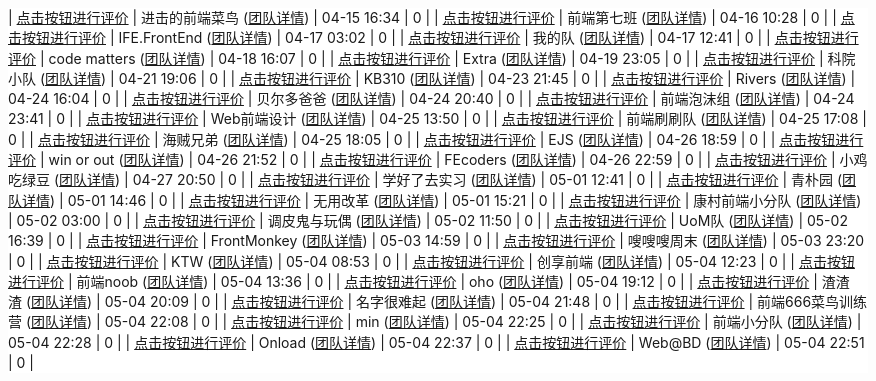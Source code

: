 | [点击按钮进行评价](http://ife.baidu.com/review/detail?workId=9279) | 进击的前端菜鸟 ([团队详情](http://ife.baidu.com/group/profile?groupId=211)) | 04-15 16:34 | 0    |
| [点击按钮进行评价](http://ife.baidu.com/review/detail?workId=9317) | 前端第七班 ([团队详情](http://ife.baidu.com/group/profile?groupId=1638)) | 04-16 10:28 | 0    |
| [点击按钮进行评价](http://ife.baidu.com/review/detail?workId=9406) | IFE.FrontEnd ([团队详情](http://ife.baidu.com/group/profile?groupId=925)) | 04-17 03:02 | 0    |
| [点击按钮进行评价](http://ife.baidu.com/review/detail?workId=9424) | 我的队 ([团队详情](http://ife.baidu.com/group/profile?groupId=895)) | 04-17 12:41 | 0    |
| [点击按钮进行评价](http://ife.baidu.com/review/detail?workId=9511) | code matters ([团队详情](http://ife.baidu.com/group/profile?groupId=2038)) | 04-18 16:07 | 0    |
| [点击按钮进行评价](http://ife.baidu.com/review/detail?workId=9734) | Extra ([团队详情](http://ife.baidu.com/group/profile?groupId=3067)) | 04-19 23:05 | 0    |
| [点击按钮进行评价](http://ife.baidu.com/review/detail?workId=10209) | 科院小队 ([团队详情](http://ife.baidu.com/group/profile?groupId=4187)) | 04-21 19:06 | 0    |
| [点击按钮进行评价](http://ife.baidu.com/review/detail?workId=10806) | KB310 ([团队详情](http://ife.baidu.com/group/profile?groupId=3915)) | 04-23 21:45 | 0    |
| [点击按钮进行评价](http://ife.baidu.com/review/detail?workId=10817) | Rivers ([团队详情](http://ife.baidu.com/group/profile?groupId=3040)) | 04-24 16:04 | 0    |
| [点击按钮进行评价](http://ife.baidu.com/review/detail?workId=10819) | 贝尔多爸爸 ([团队详情](http://ife.baidu.com/group/profile?groupId=2926)) | 04-24 20:40 | 0    |
| [点击按钮进行评价](http://ife.baidu.com/review/detail?workId=10824) | 前端泡沫组 ([团队详情](http://ife.baidu.com/group/profile?groupId=524)) | 04-24 23:41 | 0    |
| [点击按钮进行评价](http://ife.baidu.com/review/detail?workId=10836) | Web前端设计 ([团队详情](http://ife.baidu.com/group/profile?groupId=2021)) | 04-25 13:50 | 0    |
| [点击按钮进行评价](http://ife.baidu.com/review/detail?workId=10840) | 前端刷刷队 ([团队详情](http://ife.baidu.com/group/profile?groupId=2573)) | 04-25 17:08 | 0    |
| [点击按钮进行评价](http://ife.baidu.com/review/detail?workId=10841) | 海贼兄弟 ([团队详情](http://ife.baidu.com/group/profile?groupId=4060)) | 04-25 18:05 | 0    |
| [点击按钮进行评价](http://ife.baidu.com/review/detail?workId=10848) | EJS ([团队详情](http://ife.baidu.com/group/profile?groupId=334)) | 04-26 18:59 | 0    |
| [点击按钮进行评价](http://ife.baidu.com/review/detail?workId=10852) | win or out ([团队详情](http://ife.baidu.com/group/profile?groupId=3034)) | 04-26 21:52 | 0    |
| [点击按钮进行评价](http://ife.baidu.com/review/detail?workId=10856) | FEcoders ([团队详情](http://ife.baidu.com/group/profile?groupId=421)) | 04-26 22:59 | 0    |
| [点击按钮进行评价](http://ife.baidu.com/review/detail?workId=10866) | 小鸡吃绿豆 ([团队详情](http://ife.baidu.com/group/profile?groupId=725)) | 04-27 20:50 | 0    |
| [点击按钮进行评价](http://ife.baidu.com/review/detail?workId=10920) | 学好了去实习 ([团队详情](http://ife.baidu.com/group/profile?groupId=1654)) | 05-01 12:41 | 0    |
| [点击按钮进行评价](http://ife.baidu.com/review/detail?workId=10924) | 青朴园 ([团队详情](http://ife.baidu.com/group/profile?groupId=396)) | 05-01 14:46 | 0    |
| [点击按钮进行评价](http://ife.baidu.com/review/detail?workId=10925) | 无用改革 ([团队详情](http://ife.baidu.com/group/profile?groupId=368)) | 05-01 15:21 | 0    |
| [点击按钮进行评价](http://ife.baidu.com/review/detail?workId=10937) | 康村前端小分队 ([团队详情](http://ife.baidu.com/group/profile?groupId=1342)) | 05-02 03:00 | 0    |
| [点击按钮进行评价](http://ife.baidu.com/review/detail?workId=10942) | 调皮鬼与玩偶 ([团队详情](http://ife.baidu.com/group/profile?groupId=1483)) | 05-02 11:50 | 0    |
| [点击按钮进行评价](http://ife.baidu.com/review/detail?workId=10947) | UoM队 ([团队详情](http://ife.baidu.com/group/profile?groupId=1083)) | 05-02 16:39 | 0    |
| [点击按钮进行评价](http://ife.baidu.com/review/detail?workId=10968) | FrontMonkey ([团队详情](http://ife.baidu.com/group/profile?groupId=1778)) | 05-03 14:59 | 0    |
| [点击按钮进行评价](http://ife.baidu.com/review/detail?workId=10982) | 嗖嗖嗖周末 ([团队详情](http://ife.baidu.com/group/profile?groupId=478)) | 05-03 23:20 | 0    |
| [点击按钮进行评价](http://ife.baidu.com/review/detail?workId=10988) | KTW ([团队详情](http://ife.baidu.com/group/profile?groupId=308)) | 05-04 08:53 | 0    |
| [点击按钮进行评价](http://ife.baidu.com/review/detail?workId=10996) | 创享前端 ([团队详情](http://ife.baidu.com/group/profile?groupId=672)) | 05-04 12:23 | 0    |
| [点击按钮进行评价](http://ife.baidu.com/review/detail?workId=11002) | 前端noob ([团队详情](http://ife.baidu.com/group/profile?groupId=2541)) | 05-04 13:36 | 0    |
| [点击按钮进行评价](http://ife.baidu.com/review/detail?workId=11019) | oho ([团队详情](http://ife.baidu.com/group/profile?groupId=1979)) | 05-04 19:12 | 0    |
| [点击按钮进行评价](http://ife.baidu.com/review/detail?workId=11026) | 渣渣渣 ([团队详情](http://ife.baidu.com/group/profile?groupId=1371)) | 05-04 20:09 | 0    |
| [点击按钮进行评价](http://ife.baidu.com/review/detail?workId=11037) | 名字很难起 ([团队详情](http://ife.baidu.com/group/profile?groupId=2856)) | 05-04 21:48 | 0    |
| [点击按钮进行评价](http://ife.baidu.com/review/detail?workId=11040) | 前端666菜鸟训练营 ([团队详情](http://ife.baidu.com/group/profile?groupId=3666)) | 05-04 22:08 | 0    |
| [点击按钮进行评价](http://ife.baidu.com/review/detail?workId=11045) | min ([团队详情](http://ife.baidu.com/group/profile?groupId=3229)) | 05-04 22:25 | 0    |
| [点击按钮进行评价](http://ife.baidu.com/review/detail?workId=11048) | 前端小分队 ([团队详情](http://ife.baidu.com/group/profile?groupId=70)) | 05-04 22:28 | 0    |
| [点击按钮进行评价](http://ife.baidu.com/review/detail?workId=11051) | Onload ([团队详情](http://ife.baidu.com/group/profile?groupId=582)) | 05-04 22:37 | 0    |
| [点击按钮进行评价](http://ife.baidu.com/review/detail?workId=11067) | Web@BD ([团队详情](http://ife.baidu.com/group/profile?groupId=483)) | 05-04 22:51 | 0    |